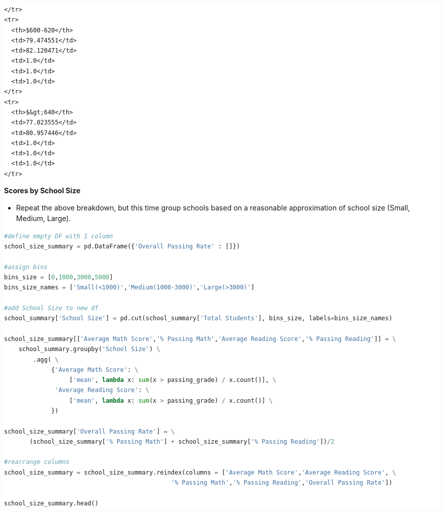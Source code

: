     </tr>
    <tr>
      <th>$600-620</th>
      <td>79.474551</td>
      <td>82.120471</td>
      <td>1.0</td>
      <td>1.0</td>
      <td>1.0</td>
    </tr>
    <tr>
      <th>$&gt;640</th>
      <td>77.023555</td>
      <td>80.957446</td>
      <td>1.0</td>
      <td>1.0</td>
      <td>1.0</td>
    </tr>
  </tbody>
</table>
</div>



**Scores by School Size**

* Repeat the above breakdown, but this time group schools based on a reasonable approximation of school size (Small, Medium, Large).


```python
#define empty DF with 1 column
school_size_summary = pd.DataFrame({'Overall Passing Rate' : []})

#assign bins
bins_size = [0,1000,3000,5000]
bins_size_names = ['Small(<1000)','Medium(1000-3000)','Large(>3000)']

#add School Size to new df
school_summary['School Size'] = pd.cut(school_summary['Total Students'], bins_size, labels=bins_size_names)

school_size_summary[['Average Math Score','% Passing Math','Average Reading Score','% Passing Reading']] = \
    school_summary.groupby('School Size') \
        .agg( \
             {'Average Math Score': \
                  ['mean', lambda x: sum(x > passing_grade) / x.count()], \
              'Average Reading Score': \
                  ['mean', lambda x: sum(x > passing_grade) / x.count()] \
             })

school_size_summary['Overall Passing Rate'] = \
       (school_size_summary['% Passing Math'] + school_size_summary['% Passing Reading'])/2

#rearrange columns
school_size_summary = school_size_summary.reindex(columns = ['Average Math Score','Average Reading Score', \
                                              '% Passing Math','% Passing Reading','Overall Passing Rate'])

school_size_summary.head()
```
